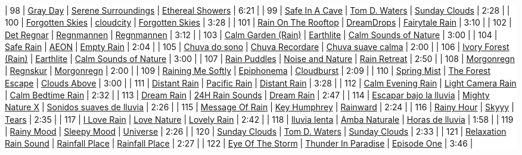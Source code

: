 | 98 | [Gray Day](https://open.spotify.com/track/369022QlJSzhvLyE53KuKl) | [Serene Surroundings](https://open.spotify.com/artist/3sfSVTmJdFQsfPZxwM6ETs) | [Ethereal Showers](https://open.spotify.com/album/6x6fb16LgKeJE1jtGRtz5g) | 6:21 |
| 99 | [Safe In A Cave](https://open.spotify.com/track/69s45n3yhPaQwkRXGOHlGN) | [Tom D\. Waters](https://open.spotify.com/artist/4zZDLZEKVgScOJcWnWXeOh) | [Sunday Clouds](https://open.spotify.com/album/5eWYCjOMNRIKOJ3Jf2uIMi) | 2:28 |
| 100 | [Forgotten Skies](https://open.spotify.com/track/5hY7DPBIJJc0tIBVMBIcIZ) | [cloudcity](https://open.spotify.com/artist/3GLqH1P5kbxsIWqCwOwaB8) | [Forgotten Skies](https://open.spotify.com/album/0YXwzkrl8DQFvjXbcTdeSe) | 3:28 |
| 101 | [Rain On The Rooftop](https://open.spotify.com/track/4M2Ig5mHw3p3H1OJwutuyO) | [DreamDrops](https://open.spotify.com/artist/20XfshUALsTbm05gj6Ea5M) | [Fairytale Rain](https://open.spotify.com/album/7qZG7K1lwjwOzgRZZeyiPL) | 3:10 |
| 102 | [Det Regnar](https://open.spotify.com/track/0M3WuiuXXtxT1g2uAydhSs) | [Regnmannen](https://open.spotify.com/artist/64tKbWpanYm2SDHGclvjSj) | [Regnmannen](https://open.spotify.com/album/61sPEWCE2jjChul4Xs66Tn) | 3:12 |
| 103 | [Calm Garden \(Rain\)](https://open.spotify.com/track/0QtoO7wi3Y78vMf8gHBGso) | [Earthlite](https://open.spotify.com/artist/6Pu5E98JgFYXOEa7qPFX1p) | [Calm Sounds of Nature](https://open.spotify.com/album/62DcRTqJiZFfQuPv3ZvPTE) | 3:00 |
| 104 | [Safe Rain](https://open.spotify.com/track/23ekbyCzQ5EchBKxWESCRt) | [AEON](https://open.spotify.com/artist/1TgJCAaMIcCTM980NCH5xk) | [Empty Rain](https://open.spotify.com/album/0DJngrcM7Tk4wU95QlTM1y) | 2:04 |
| 105 | [Chuva do sono](https://open.spotify.com/track/5muT9BRTYgm6ItX3Pth2gt) | [Chuva Recordare](https://open.spotify.com/artist/4v0M5B3W74hdbwgBHZ5wEQ) | [Chuva suave calma](https://open.spotify.com/album/5pALCqXwTLfawDv2GsTa8r) | 2:00 |
| 106 | [Ivory Forest \(Rain\)](https://open.spotify.com/track/2dzZIk5svBapsi2hb0YPev) | [Earthlite](https://open.spotify.com/artist/6Pu5E98JgFYXOEa7qPFX1p) | [Calm Sounds of Nature](https://open.spotify.com/album/62DcRTqJiZFfQuPv3ZvPTE) | 3:00 |
| 107 | [Rain Puddles](https://open.spotify.com/track/44h5mvTeasof8sPZdCNQVS) | [Noise and Nature](https://open.spotify.com/artist/2hcGTRaH2FXoKel4UTGWJ0) | [Rain Retreat](https://open.spotify.com/album/5nZQJ6ZrHDQpur9sl6Xpkl) | 2:50 |
| 108 | [Morgonregn](https://open.spotify.com/track/5Jg2TWaUW9RaoUCFuKEBLx) | [Regnskur](https://open.spotify.com/artist/5iayvtoaKjHxf43TODIq4V) | [Morgonregn](https://open.spotify.com/album/0Kq1zjeX2PuQqnhqrR3UKh) | 2:00 |
| 109 | [Raining Me Softly](https://open.spotify.com/track/4CTDJG3F26MUJEwnJ2fhJh) | [Epiphonema](https://open.spotify.com/artist/7zVXfjqG8yM5gVp8WLab5s) | [Cloudburst](https://open.spotify.com/album/4U0en0trmZzCyst9IvCvDA) | 2:09 |
| 110 | [Spring Mist](https://open.spotify.com/track/1YbO6zR2nVOF6sPjkKKQCt) | [The Forest Escape](https://open.spotify.com/artist/63nWC8U7RxoOnCLl3b6AK4) | [Clouds Above](https://open.spotify.com/album/4v4IoTTglfe37UVhnULrhE) | 3:00 |
| 111 | [Distant Rain](https://open.spotify.com/track/5yvsWvwVq8bYrltqTi9TxJ) | [Pacific Rain](https://open.spotify.com/artist/1bgpRrszIfYOXgzXcR02jP) | [Distant Rain](https://open.spotify.com/album/5hy25TSUbMLRjGzyQp0FMR) | 3:28 |
| 112 | [Calm Evening Rain](https://open.spotify.com/track/26d4W0pwjf1hLxkVOzvA9v) | [Light Camera Rain](https://open.spotify.com/artist/64M0VF8ZKRHOlrjUXCv0VA) | [Calm Bedtime Rain](https://open.spotify.com/album/1MvLHAL8JIC9d7S5mOnrja) | 2:32 |
| 113 | [Dream Rain](https://open.spotify.com/track/4nmDCD7xB5mBFsupQxcx8M) | [24H Rain Sounds](https://open.spotify.com/artist/3Gx6UNiTUubJFQzUyUjKQW) | [Dream Rain](https://open.spotify.com/album/1J0soxGBVkV0duPq6dIZ5R) | 2:47 |
| 114 | [Escapar bajo la lluvia](https://open.spotify.com/track/0LKw5lPlg5dSyxAmZQVZU1) | [Mighty Nature X](https://open.spotify.com/artist/2WjBhauzTBxo4K0DzDfWUL) | [Sonidos suaves de lluvia](https://open.spotify.com/album/0fwnwGqpazvV5yC6fwlavG) | 2:26 |
| 115 | [Message Of Rain](https://open.spotify.com/track/12qm8piXa60zlmygYDKOlP) | [Key Humphrey](https://open.spotify.com/artist/4BJ8h7BuQ1DYcEYrpTFloW) | [Rainward](https://open.spotify.com/album/1qeUd3oHip0fYm30FvwKzG) | 2:24 |
| 116 | [Rainy Hour](https://open.spotify.com/track/7GO0aybLNh8Rd7gcfZIuT0) | [Skyyy](https://open.spotify.com/artist/1d1rh6BlGzeXaj67hVeDXe) | [Tears](https://open.spotify.com/album/1EuUFN58BKOLkYDMru8kVh) | 2:35 |
| 117 | [I Love Rain](https://open.spotify.com/track/4AN4dmPzeyPtA9DQjQ6u4z) | [Love Nature](https://open.spotify.com/artist/62N2aSzYqfNISn3LS3xQ01) | [Lovely Rain](https://open.spotify.com/album/39nbGbuy1Ly2xA06DV7wb3) | 2:42 |
| 118 | [lluvia lenta](https://open.spotify.com/track/6zZqFnjMdmiSFt7NVXHU72) | [Amba Naturale](https://open.spotify.com/artist/4th8dE9LVvvevKJrrk2Ge2) | [Horas de lluvia](https://open.spotify.com/album/3GsVGNCWCXpyLSLOYkBvK8) | 1:58 |
| 119 | [Rainy Mood](https://open.spotify.com/track/5jyrtNJBcaFkNyS4yPixkI) | [Sleepy Mood](https://open.spotify.com/artist/3HkwYBXLxmRKfWOkaknVQ7) | [Universe](https://open.spotify.com/album/0oI1JYlTYpbR1ewBStl7Qs) | 2:26 |
| 120 | [Sunday Clouds](https://open.spotify.com/track/3MEnQB3hVAixFDItaDAYPB) | [Tom D\. Waters](https://open.spotify.com/artist/4zZDLZEKVgScOJcWnWXeOh) | [Sunday Clouds](https://open.spotify.com/album/5eWYCjOMNRIKOJ3Jf2uIMi) | 2:33 |
| 121 | [Relaxation Rain Sound](https://open.spotify.com/track/3syQvNoSeSrEaanClGFxgB) | [Rainfall Place](https://open.spotify.com/artist/12VKP0dcM6h7NRx0UPgqXX) | [Rainfall Place](https://open.spotify.com/album/0XYQjSIyavsYfrPr7XiUsN) | 2:27 |
| 122 | [Eye Of The Storm](https://open.spotify.com/track/6pxSZmtSm4GygcOKcxkV5D) | [Thunder In Paradise](https://open.spotify.com/artist/2oWN3OXJUk1mh7CAhkJeqX) | [Episode One](https://open.spotify.com/album/0LmoB3rBXBGCdEDquHXKmA) | 3:46 |